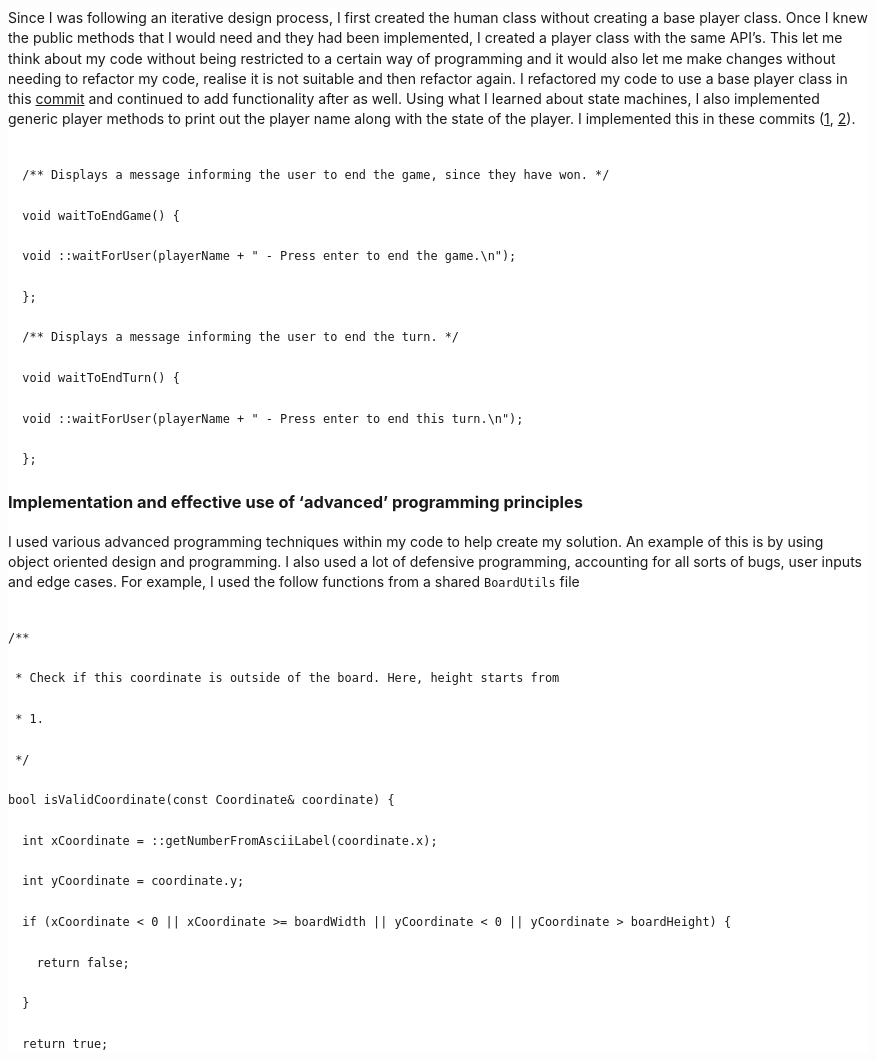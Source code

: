 Since I was following an iterative design process, I first created the human class without creating a base player class. Once I knew the public methods that I would need and they had been implemented, I created a player class with the same API’s. This let me think about my code without being restricted to a certain way of programming and it would also let me make changes without needing to refactor my code, realise it is not suitable and then refactor again. I refactored my code to use a base player class in this [commit](https://github.com/BhupinderSD/Battleships/commit/980584a9a2b25e1a3a2f2fcb191b5f19ac8ce3bf#diff-c55054cdc541e1ce11e1299411f7f222443d4eeac44bdd9310263161c7d7d54f) and continued to add functionality after as well. Using what I learned about state machines, I also implemented generic player methods to print out the player name along with the state of the player. I implemented this in these commits ([1](https://github.com/BhupinderSD/Battleships/commit/ecc4dc586a8c97e8142166458cacec08c0a959b2#diff-c55054cdc541e1ce11e1299411f7f222443d4eeac44bdd9310263161c7d7d54f), [2](https://github.com/BhupinderSD/Battleships/commit/ede77fde72a101ac9997504ad1d772ab1a718baa#diff-c55054cdc541e1ce11e1299411f7f222443d4eeac44bdd9310263161c7d7d54f)).

```

  /** Displays a message informing the user to end the game, since they have won. */

  void waitToEndGame() {

  void ::waitForUser(playerName + " - Press enter to end the game.\n");

  };

  /** Displays a message informing the user to end the turn. */

  void waitToEndTurn() {

  void ::waitForUser(playerName + " - Press enter to end this turn.\n");

  };

```
### Implementation and effective use of ‘advanced’ programming principles

I used various advanced programming techniques within my code to help create my solution. An example of this is by using object oriented design and programming. I also used a lot of defensive programming, accounting for all sorts of bugs, user inputs and edge cases. For example, I used the follow functions from a shared `BoardUtils` file

```

/**

 * Check if this coordinate is outside of the board. Here, height starts from

 * 1.

 */

bool isValidCoordinate(const Coordinate& coordinate) {

  int xCoordinate = ::getNumberFromAsciiLabel(coordinate.x);

  int yCoordinate = coordinate.y;

  if (xCoordinate < 0 || xCoordinate >= boardWidth || yCoordinate < 0 || yCoordinate > boardHeight) {

    return false;

  }

  return true;
```